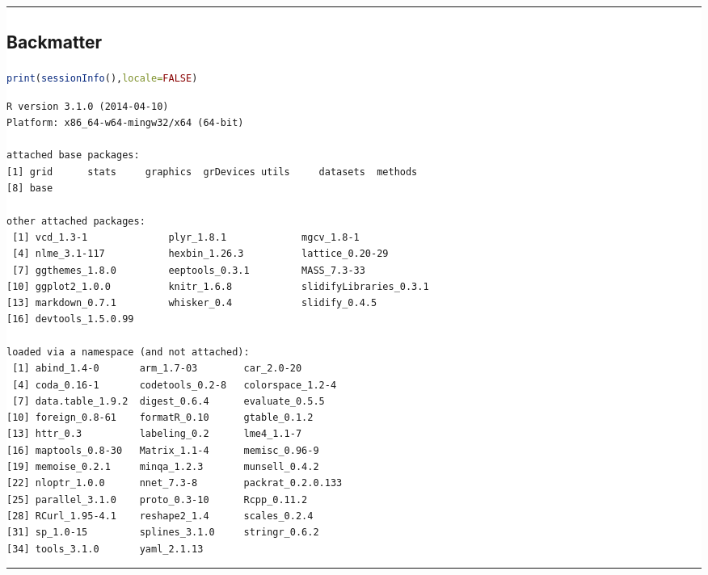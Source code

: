 
--- 

## Backmatter


```r
print(sessionInfo(),locale=FALSE)
```

```
R version 3.1.0 (2014-04-10)
Platform: x86_64-w64-mingw32/x64 (64-bit)

attached base packages:
[1] grid      stats     graphics  grDevices utils     datasets  methods  
[8] base     

other attached packages:
 [1] vcd_1.3-1              plyr_1.8.1             mgcv_1.8-1            
 [4] nlme_3.1-117           hexbin_1.26.3          lattice_0.20-29       
 [7] ggthemes_1.8.0         eeptools_0.3.1         MASS_7.3-33           
[10] ggplot2_1.0.0          knitr_1.6.8            slidifyLibraries_0.3.1
[13] markdown_0.7.1         whisker_0.4            slidify_0.4.5         
[16] devtools_1.5.0.99     

loaded via a namespace (and not attached):
 [1] abind_1.4-0       arm_1.7-03        car_2.0-20       
 [4] coda_0.16-1       codetools_0.2-8   colorspace_1.2-4 
 [7] data.table_1.9.2  digest_0.6.4      evaluate_0.5.5   
[10] foreign_0.8-61    formatR_0.10      gtable_0.1.2     
[13] httr_0.3          labeling_0.2      lme4_1.1-7       
[16] maptools_0.8-30   Matrix_1.1-4      memisc_0.96-9    
[19] memoise_0.2.1     minqa_1.2.3       munsell_0.4.2    
[22] nloptr_1.0.0      nnet_7.3-8        packrat_0.2.0.133
[25] parallel_3.1.0    proto_0.3-10      Rcpp_0.11.2      
[28] RCurl_1.95-4.1    reshape2_1.4      scales_0.2.4     
[31] sp_1.0-15         splines_3.1.0     stringr_0.6.2    
[34] tools_3.1.0       yaml_2.1.13      
```
---



